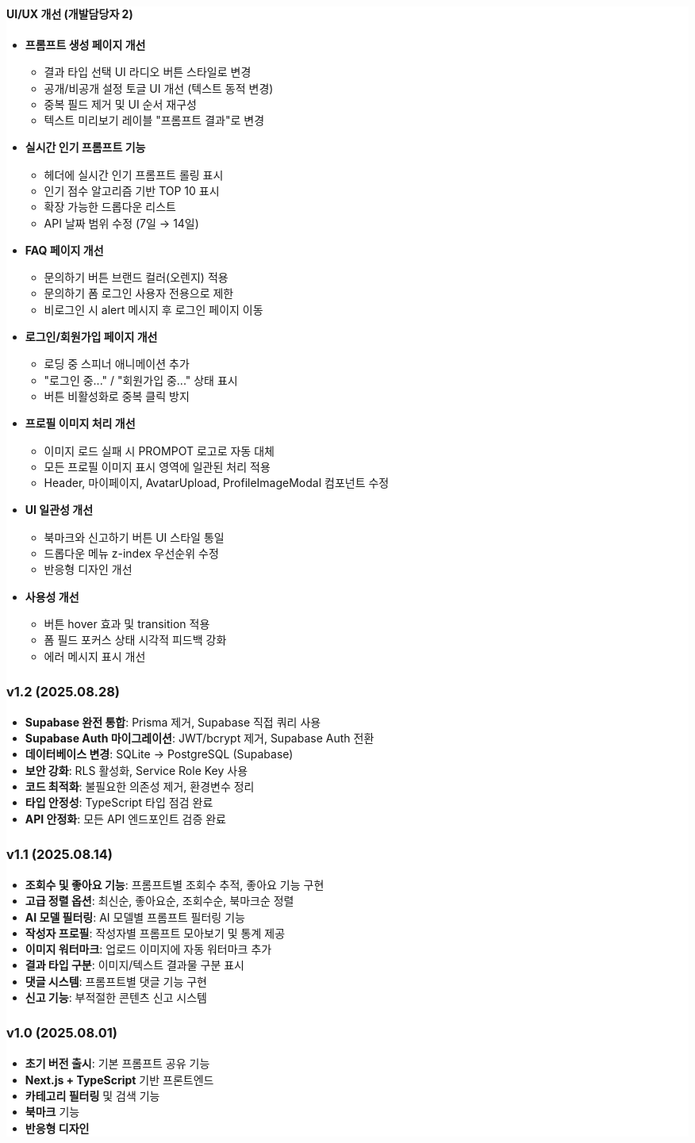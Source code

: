 #### UI/UX 개선 (개발담당자 2)
- **프롬프트 생성 페이지 개선**
  - 결과 타입 선택 UI 라디오 버튼 스타일로 변경
  - 공개/비공개 설정 토글 UI 개선 (텍스트 동적 변경)
  - 중복 필드 제거 및 UI 순서 재구성
  - 텍스트 미리보기 레이블 "프롬프트 결과"로 변경
  
- **실시간 인기 프롬프트 기능**
  - 헤더에 실시간 인기 프롬프트 롤링 표시
  - 인기 점수 알고리즘 기반 TOP 10 표시
  - 확장 가능한 드롭다운 리스트
  - API 날짜 범위 수정 (7일 → 14일)
  
- **FAQ 페이지 개선**
  - 문의하기 버튼 브랜드 컬러(오렌지) 적용
  - 문의하기 폼 로그인 사용자 전용으로 제한
  - 비로그인 시 alert 메시지 후 로그인 페이지 이동
  
- **로그인/회원가입 페이지 개선**
  - 로딩 중 스피너 애니메이션 추가
  - "로그인 중..." / "회원가입 중..." 상태 표시
  - 버튼 비활성화로 중복 클릭 방지
  
- **프로필 이미지 처리 개선**
  - 이미지 로드 실패 시 PROMPOT 로고로 자동 대체
  - 모든 프로필 이미지 표시 영역에 일관된 처리 적용
  - Header, 마이페이지, AvatarUpload, ProfileImageModal 컴포넌트 수정
  
- **UI 일관성 개선**
  - 북마크와 신고하기 버튼 UI 스타일 통일
  - 드롭다운 메뉴 z-index 우선순위 수정
  - 반응형 디자인 개선
  
- **사용성 개선**
  - 버튼 hover 효과 및 transition 적용
  - 폼 필드 포커스 상태 시각적 피드백 강화
  - 에러 메시지 표시 개선

### v1.2 (2025.08.28)
- **Supabase 완전 통합**: Prisma 제거, Supabase 직접 쿼리 사용
- **Supabase Auth 마이그레이션**: JWT/bcrypt 제거, Supabase Auth 전환
- **데이터베이스 변경**: SQLite → PostgreSQL (Supabase)
- **보안 강화**: RLS 활성화, Service Role Key 사용
- **코드 최적화**: 불필요한 의존성 제거, 환경변수 정리
- **타입 안정성**: TypeScript 타입 점검 완료
- **API 안정화**: 모든 API 엔드포인트 검증 완료

### v1.1 (2025.08.14)
- **조회수 및 좋아요 기능**: 프롬프트별 조회수 추적, 좋아요 기능 구현
- **고급 정렬 옵션**: 최신순, 좋아요순, 조회수순, 북마크순 정렬
- **AI 모델 필터링**: AI 모델별 프롬프트 필터링 기능
- **작성자 프로필**: 작성자별 프롬프트 모아보기 및 통계 제공
- **이미지 워터마크**: 업로드 이미지에 자동 워터마크 추가
- **결과 타입 구분**: 이미지/텍스트 결과물 구분 표시
- **댓글 시스템**: 프롬프트별 댓글 기능 구현
- **신고 기능**: 부적절한 콘텐츠 신고 시스템

### v1.0 (2025.08.01)
- **초기 버전 출시**: 기본 프롬프트 공유 기능
- **Next.js + TypeScript** 기반 프론트엔드
- **카테고리 필터링** 및 검색 기능
- **북마크** 기능
- **반응형 디자인**
